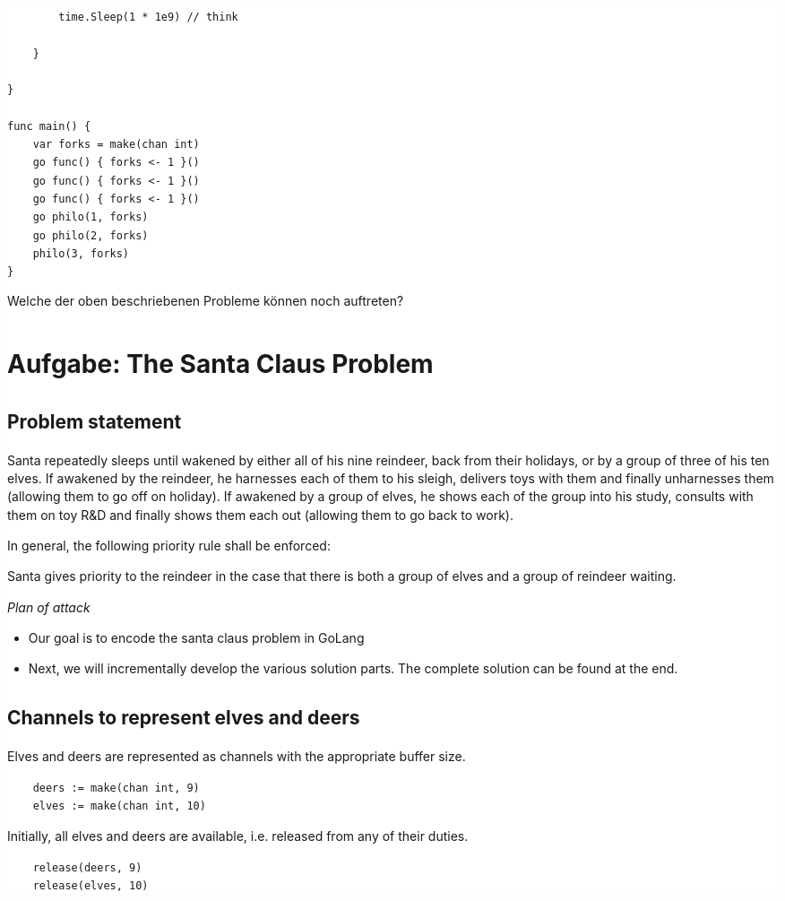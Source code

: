             time.Sleep(1 * 1e9) // think

        }

    }

    func main() {
        var forks = make(chan int)
        go func() { forks <- 1 }()
        go func() { forks <- 1 }()
        go func() { forks <- 1 }()
        go philo(1, forks)
        go philo(2, forks)
        philo(3, forks)
    }

Welche der oben beschriebenen Probleme können noch auftreten?

# Aufgabe: The Santa Claus Problem

## Problem statement

Santa repeatedly sleeps until wakened by either all of his nine
reindeer, back from their holidays, or by a group of three of his ten
elves. If awakened by the reindeer, he harnesses each of them to his
sleigh, delivers toys with them and finally unharnesses them (allowing
them to go off on holiday). If awakened by a group of elves, he shows
each of the group into his study, consults with them on toy R&D and
finally shows them each out (allowing them to go back to work).

In general, the following priority rule shall be enforced:

Santa gives priority to the reindeer in the case that there is both a
group of elves and a group of reindeer waiting.

*Plan of attack*

-   Our goal is to encode the santa claus problem in GoLang

-   Next, we will incrementally develop the various solution parts. The
    complete solution can be found at the end.

## Channels to represent elves and deers

Elves and deers are represented as channels with the appropriate buffer
size.

        deers := make(chan int, 9)
        elves := make(chan int, 10)

Initially, all elves and deers are available, i.e. released from any of
their duties.

        release(deers, 9)
        release(elves, 10)
